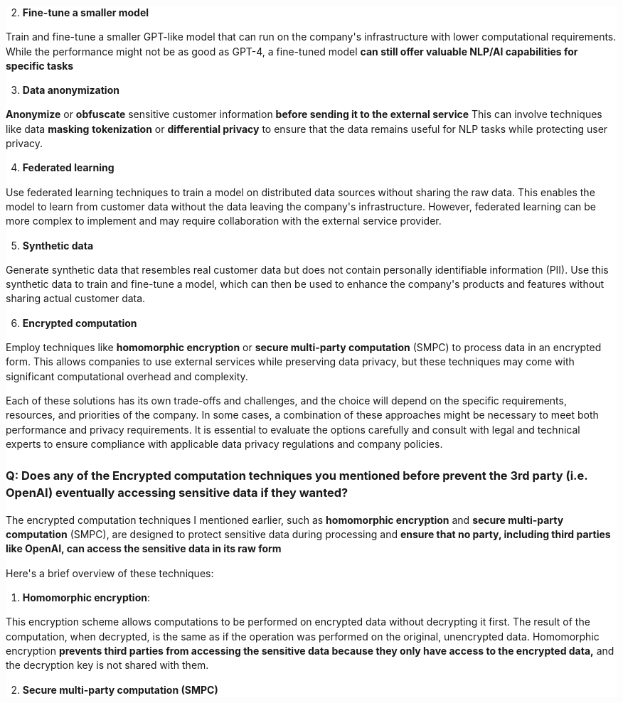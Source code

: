 2. **Fine-tune a smaller model**

Train and fine-tune a smaller GPT-like model that can run on the company's infrastructure with lower computational requirements. While the performance might not be as good as GPT-4, a fine-tuned model **can still offer valuable NLP/AI capabilities for specific tasks**

3. **Data anonymization**

**Anonymize** or **obfuscate** sensitive customer information **before sending it to the external service**  This can involve techniques like data **masking**  **tokenization**  or **differential privacy** to ensure that the data remains useful for NLP tasks while protecting user privacy.

4. **Federated learning**

Use federated learning techniques to train a model on distributed data sources without sharing the raw data. This enables the model to learn from customer data without the data leaving the company's infrastructure. However, federated learning can be more complex to implement and may require collaboration with the external service provider.

5. **Synthetic data**

Generate synthetic data that resembles real customer data but does not contain personally identifiable information (PII). Use this synthetic data to train and fine-tune a model, which can then be used to enhance the company's products and features without sharing actual customer data.

6. **Encrypted computation**

Employ techniques like **homomorphic encryption** or **secure multi-party computation** (SMPC) to process data in an encrypted form. This allows companies to use external services while preserving data privacy, but these techniques may come with significant computational overhead and complexity.

Each of these solutions has its own trade-offs and challenges, and the choice will depend on the specific requirements, resources, and priorities of the company. In some cases, a combination of these approaches might be necessary to meet both performance and privacy requirements. It is essential to evaluate the options carefully and consult with legal and technical experts to ensure compliance with applicable data privacy regulations and company policies.

### Q: Does any of the Encrypted computation techniques you mentioned before prevent the 3rd party (i.e. OpenAI) eventually accessing sensitive data if they wanted?

The encrypted computation techniques I mentioned earlier, such as **homomorphic encryption** and **secure multi-party computation** (SMPC), are designed to protect sensitive data during processing and **ensure that no party, including third parties like OpenAI, can access the sensitive data in its raw form**  

Here's a brief overview of these techniques:

1. **Homomorphic encryption**:

This encryption scheme allows computations to be performed on encrypted data without decrypting it first. The result of the computation, when decrypted, is the same as if the operation was performed on the original, unencrypted data. Homomorphic encryption **prevents third parties from accessing the sensitive data because they only have access to the encrypted data,** and the decryption key is not shared with them.

2. **Secure multi-party computation (SMPC)**
